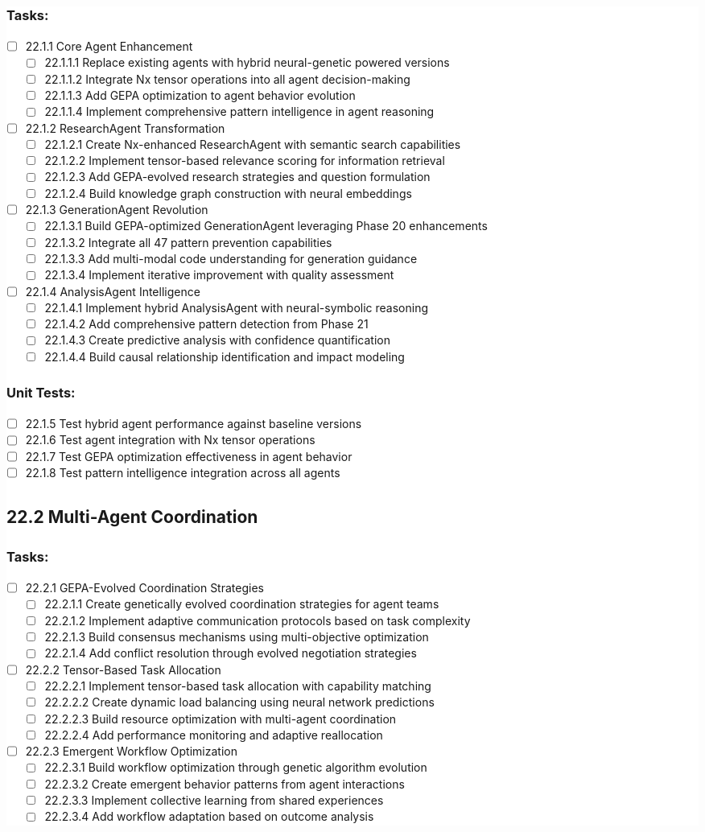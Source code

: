 ### Tasks:
- [ ] 22.1.1 Core Agent Enhancement
  - [ ] 22.1.1.1 Replace existing agents with hybrid neural-genetic powered versions
  - [ ] 22.1.1.2 Integrate Nx tensor operations into all agent decision-making
  - [ ] 22.1.1.3 Add GEPA optimization to agent behavior evolution
  - [ ] 22.1.1.4 Implement comprehensive pattern intelligence in agent reasoning

- [ ] 22.1.2 ResearchAgent Transformation
  - [ ] 22.1.2.1 Create Nx-enhanced ResearchAgent with semantic search capabilities
  - [ ] 22.1.2.2 Implement tensor-based relevance scoring for information retrieval
  - [ ] 22.1.2.3 Add GEPA-evolved research strategies and question formulation
  - [ ] 22.1.2.4 Build knowledge graph construction with neural embeddings

- [ ] 22.1.3 GenerationAgent Revolution
  - [ ] 22.1.3.1 Build GEPA-optimized GenerationAgent leveraging Phase 20 enhancements
  - [ ] 22.1.3.2 Integrate all 47 pattern prevention capabilities
  - [ ] 22.1.3.3 Add multi-modal code understanding for generation guidance
  - [ ] 22.1.3.4 Implement iterative improvement with quality assessment

- [ ] 22.1.4 AnalysisAgent Intelligence
  - [ ] 22.1.4.1 Implement hybrid AnalysisAgent with neural-symbolic reasoning
  - [ ] 22.1.4.2 Add comprehensive pattern detection from Phase 21
  - [ ] 22.1.4.3 Create predictive analysis with confidence quantification
  - [ ] 22.1.4.4 Build causal relationship identification and impact modeling

### Unit Tests:
- [ ] 22.1.5 Test hybrid agent performance against baseline versions
- [ ] 22.1.6 Test agent integration with Nx tensor operations
- [ ] 22.1.7 Test GEPA optimization effectiveness in agent behavior
- [ ] 22.1.8 Test pattern intelligence integration across all agents

## 22.2 Multi-Agent Coordination

### Tasks:
- [ ] 22.2.1 GEPA-Evolved Coordination Strategies
  - [ ] 22.2.1.1 Create genetically evolved coordination strategies for agent teams
  - [ ] 22.2.1.2 Implement adaptive communication protocols based on task complexity
  - [ ] 22.2.1.3 Build consensus mechanisms using multi-objective optimization
  - [ ] 22.2.1.4 Add conflict resolution through evolved negotiation strategies

- [ ] 22.2.2 Tensor-Based Task Allocation
  - [ ] 22.2.2.1 Implement tensor-based task allocation with capability matching
  - [ ] 22.2.2.2 Create dynamic load balancing using neural network predictions
  - [ ] 22.2.2.3 Build resource optimization with multi-agent coordination
  - [ ] 22.2.2.4 Add performance monitoring and adaptive reallocation

- [ ] 22.2.3 Emergent Workflow Optimization
  - [ ] 22.2.3.1 Build workflow optimization through genetic algorithm evolution
  - [ ] 22.2.3.2 Create emergent behavior patterns from agent interactions
  - [ ] 22.2.3.3 Implement collective learning from shared experiences
  - [ ] 22.2.3.4 Add workflow adaptation based on outcome analysis
